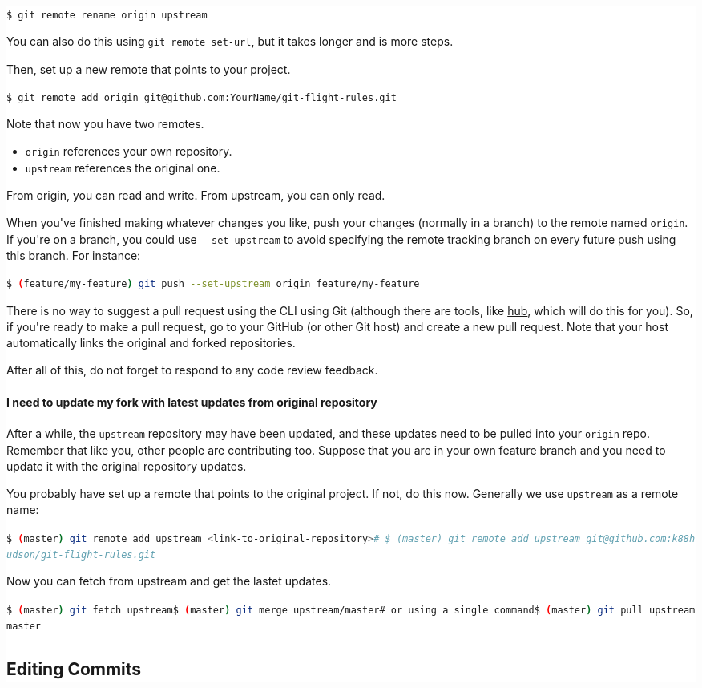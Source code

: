 ```sh
$ git remote rename origin upstream
```

You can also do this using `git remote set-url`, but it takes longer and is more steps.

Then, set up a new remote that points to your project.

```sh
$ git remote add origin git@github.com:YourName/git-flight-rules.git
```

Note that now you have two remotes.

- `origin` references your own repository.
- `upstream` references the original one.

From origin, you can read and write. From upstream, you can only read.

When you've finished making whatever changes you like, push your changes (normally in a branch) to the remote named `origin`. If you're on a branch, you could use `--set-upstream` to avoid specifying the remote tracking branch on every future push using this branch. For instance:

```sh
$ (feature/my-feature) git push --set-upstream origin feature/my-feature
```

There is no way to suggest a pull request using the CLI using Git (although there are tools, like [hub](http://github.com/github/hub), which will do this for you). So, if you're ready to make a pull request, go to your GitHub (or other Git host) and create a new pull request. Note that your host automatically links the original and forked repositories.

After all of this, do not forget to respond to any code review feedback.

#### I need to update my fork with latest updates from original repository

After a while, the `upstream` repository may have been updated, and these updates need to be pulled into your `origin` repo. Remember that like you, other people are contributing too. Suppose that you are in your own feature branch and you need to update it with the original repository updates.

You probably have set up a remote that points to the original project. If not, do this now. Generally we use `upstream` as a remote name:

```sh
$ (master) git remote add upstream <link-to-original-repository># $ (master) git remote add upstream git@github.com:k88hudson/git-flight-rules.git
```

Now you can fetch from upstream and get the lastet updates.

```sh
$ (master) git fetch upstream$ (master) git merge upstream/master# or using a single command$ (master) git pull upstream master
```

## Editing Commits

<a name="diff-last"></a>
